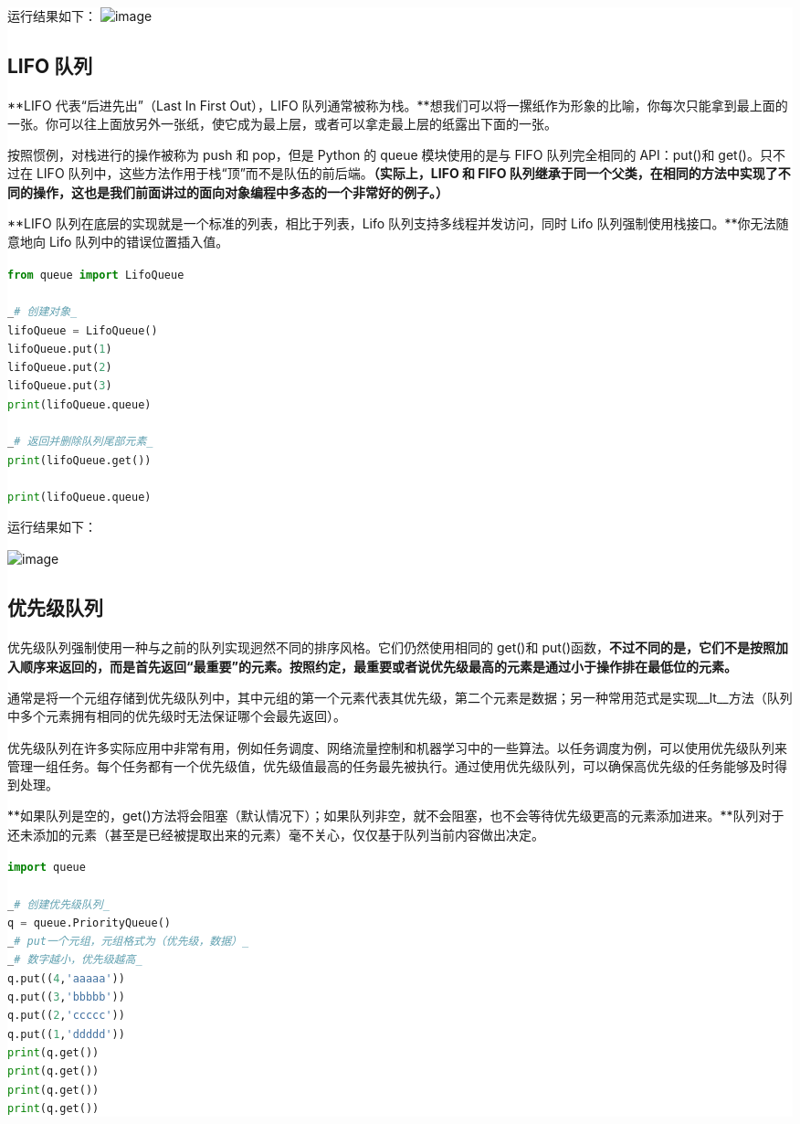 运行结果如下：
![image](https://img2024.cnblogs.com/blog/2591203/202408/2591203-20240830002836554-1283587930.png)


## LIFO 队列

**LIFO 代表“后进先出”（Last In First Out），LIFO 队列通常被称为栈。**想我们可以将一摞纸作为形象的比喻，你每次只能拿到最上面的一张。你可以往上面放另外一张纸，使它成为最上层，或者可以拿走最上层的纸露出下面的一张。

按照惯例，对栈进行的操作被称为 push 和 pop，但是 Python 的 queue 模块使用的是与 FIFO 队列完全相同的 API：put()和 get()。只不过在 LIFO 队列中，这些方法作用于栈“顶”而不是队伍的前后端。**（实际上，LIFO 和 FIFO 队列继承于同一个父类，在相同的方法中实现了不同的操作，这也是我们前面讲过的面向对象编程中多态的一个非常好的例子。）**

**LIFO 队列在底层的实现就是一个标准的列表，相比于列表，Lifo 队列支持多线程并发访问，同时 Lifo 队列强制使用栈接口。**你无法随意地向 Lifo 队列中的错误位置插入值。

```python
from queue import LifoQueue

_# 创建对象_
lifoQueue = LifoQueue()
lifoQueue.put(1)
lifoQueue.put(2)
lifoQueue.put(3)
print(lifoQueue.queue)

_# 返回并删除队列尾部元素_
print(lifoQueue.get())

print(lifoQueue.queue)
```

运行结果如下：

![image](https://img2024.cnblogs.com/blog/2591203/202408/2591203-20240830002923183-1893524017.png)


## 优先级队列

优先级队列强制使用一种与之前的队列实现迥然不同的排序风格。它们仍然使用相同的 get()和 put()函数，**不过不同的是，它们不是按照加入顺序来返回的，而是首先返回“最重要”的元素。按照约定，最重要或者说优先级最高的元素是通过小于操作排在最低位的元素。**

通常是将一个元组存储到优先级队列中，其中元组的第一个元素代表其优先级，第二个元素是数据；另一种常用范式是实现__lt__方法（队列中多个元素拥有相同的优先级时无法保证哪个会最先返回）。

优先级队列在许多实际应用中非常有用，例如任务调度、网络流量控制和机器学习中的一些算法。以任务调度为例，可以使用优先级队列来管理一组任务。每个任务都有一个优先级值，优先级值最高的任务最先被执行。通过使用优先级队列，可以确保高优先级的任务能够及时得到处理。

**如果队列是空的，get()方法将会阻塞（默认情况下）；如果队列非空，就不会阻塞，也不会等待优先级更高的元素添加进来。**队列对于还未添加的元素（甚至是已经被提取出来的元素）毫不关心，仅仅基于队列当前内容做出决定。

```python
import queue

_# 创建优先级队列_
q = queue.PriorityQueue()
_# put一个元组，元组格式为（优先级，数据）_
_# 数字越小，优先级越高_
q.put((4,'aaaaa'))
q.put((3,'bbbbb'))
q.put((2,'ccccc'))
q.put((1,'ddddd'))
print(q.get())
print(q.get())
print(q.get())
print(q.get())
```
